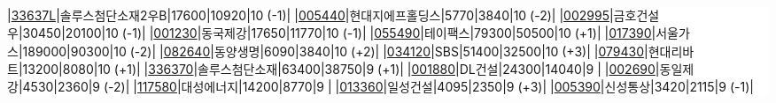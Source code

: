 |[33637L](https://finance.daum.net/quotes/A33637L)|솔루스첨단소재2우B|17600|10920|10 (-1)|
|[005440](https://finance.daum.net/quotes/A005440)|현대지에프홀딩스|5770|3840|10 (-2)|
|[002995](https://finance.daum.net/quotes/A002995)|금호건설우|30450|20100|10 (-1)|
|[001230](https://finance.daum.net/quotes/A001230)|동국제강|17650|11770|10 (-1)|
|[055490](https://finance.daum.net/quotes/A055490)|테이팩스|79300|50500|10 (+1)|
|[017390](https://finance.daum.net/quotes/A017390)|서울가스|189000|90300|10 (-2)|
|[082640](https://finance.daum.net/quotes/A082640)|동양생명|6090|3840|10 (+2)|
|[034120](https://finance.daum.net/quotes/A034120)|SBS|51400|32500|10 (+3)|
|[079430](https://finance.daum.net/quotes/A079430)|현대리바트|13200|8080|10 (+1)|
|[336370](https://finance.daum.net/quotes/A336370)|솔루스첨단소재|63400|38750|9 (+1)|
|[001880](https://finance.daum.net/quotes/A001880)|DL건설|24300|14040|9 |
|[002690](https://finance.daum.net/quotes/A002690)|동일제강|4530|2360|9 (-2)|
|[117580](https://finance.daum.net/quotes/A117580)|대성에너지|14200|8770|9 |
|[013360](https://finance.daum.net/quotes/A013360)|일성건설|4095|2350|9 (+3)|
|[005390](https://finance.daum.net/quotes/A005390)|신성통상|3420|2115|9 (-1)|

